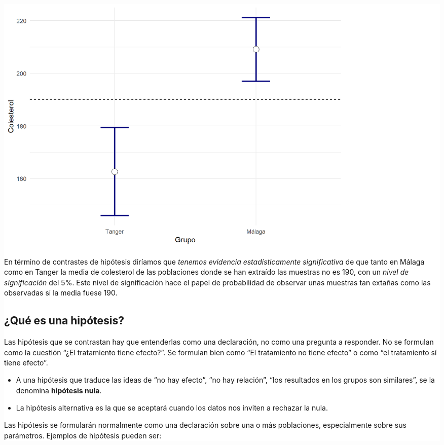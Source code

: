 <img src="03-contHip_files/figure-html/unnamed-chunk-4-1.png" width="672" />


En término de contrastes de hipótesis diríamos que *tenemos evidencia estadísticamente significativa* de que tanto en Málaga como en Tanger la media de colesterol de las poblaciones donde se han extraído las muestras no es 190, con un *nivel de significación* del 5%. Este nivel de significación hace el papel de probabilidad de observar unas muestras tan extañas como las observadas si la media fuese 190.



## ¿Qué es una hipótesis?
Las hipótesis que se contrastan hay que entenderlas como una declaración, no como una pregunta a responder. No se formulan como la cuestión “¿El tratamiento tiene efecto?”. Se formulan bien como “El tratamiento no tiene efecto” o como “el tratamiento sí tiene efecto”. 

- A una hipótesis que traduce las ideas de “no hay efecto”, “no hay relación”, “los resultados en los grupos son similares”, se la denomina **hipótesis nula**. 

- La hipótesis alternativa es la que se aceptará cuando los datos nos inviten a rechazar la nula.

Las hipótesis se formularán normalmente como una declaración sobre una o más poblaciones, especialmente sobre sus parámetros. Ejemplos de hipótesis pueden ser:
